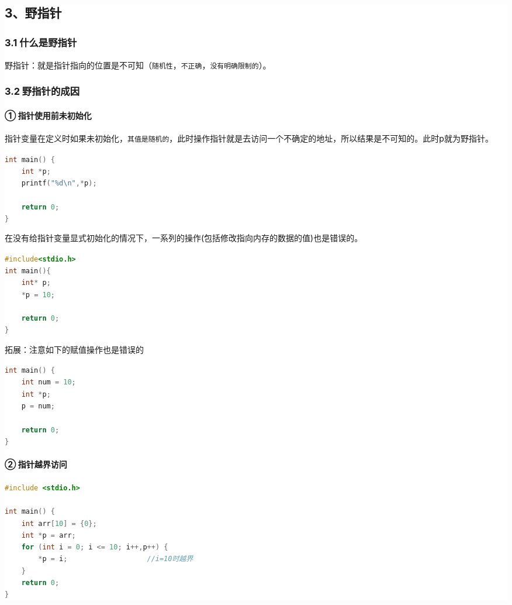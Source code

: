 

## 3、野指针

### 3.1 什么是野指针

野指针：就是指针指向的位置是不可知（`随机性`，`不正确`，`没有明确限制的`）。

### 3.2 野指针的成因

#### ① 指针使用前未初始化

指针变量在定义时如果未初始化，`其值是随机的`，此时操作指针就是去访问一个不确定的地址，所以结果是不可知的。此时p就为野指针。

```c
int main() {
    int *p;
    printf("%d\n",*p);

    return 0;
}
```

在没有给指针变量显式初始化的情况下，一系列的操作(包括修改指向内存的数据的值)也是错误的。

```c
#include<stdio.h>
int main(){
	int* p;                       
	*p = 10;  
	
	return 0;
}
```

拓展：注意如下的赋值操作也是错误的

```c
int main() {
    int num = 10;
    int *p;
    p = num;

    return 0;
}
```

#### ② 指针越界访问

```c
#include <stdio.h>

int main() {
    int arr[10] = {0};
    int *p = arr;
    for (int i = 0; i <= 10; i++,p++) {
        *p = i;                   //i=10时越界
    }
    return 0;
}
```
